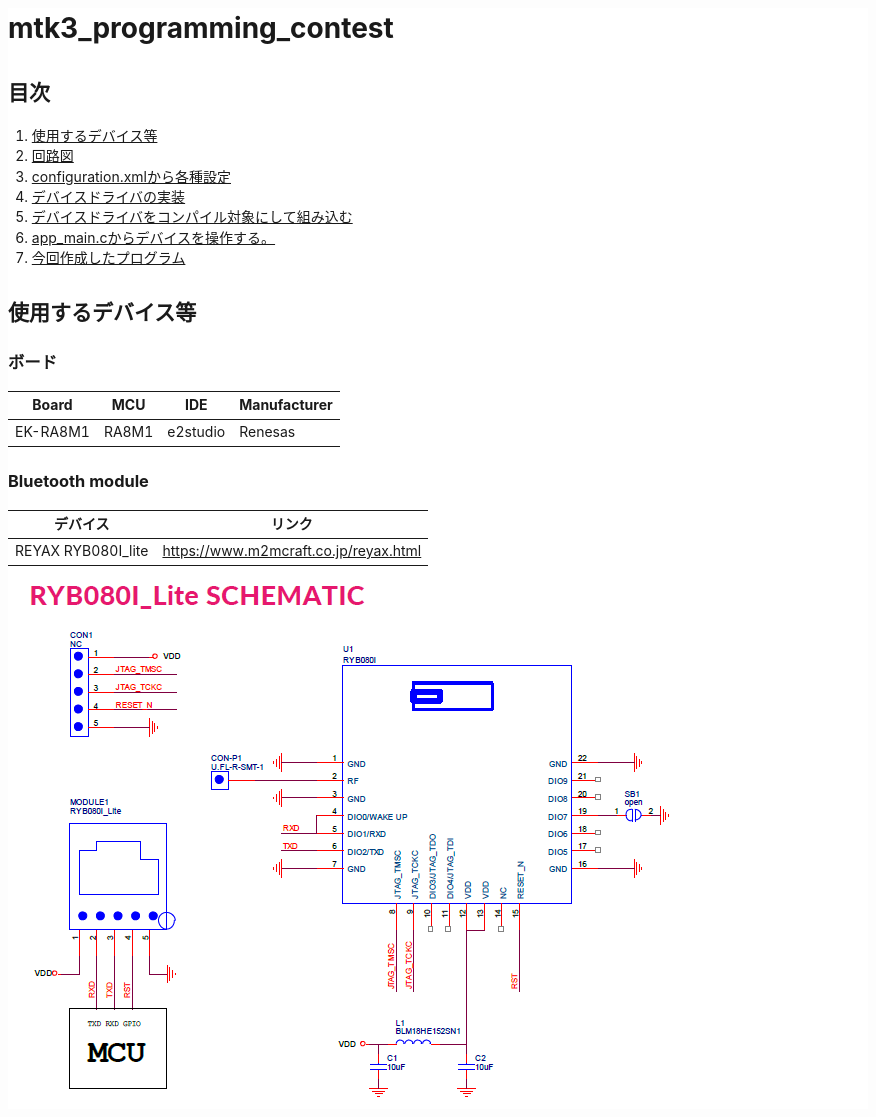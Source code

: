 # mtk3_programming_contest

## 目次

1. [使用するデバイス等](#使用するデバイス等)
2. [回路図](#回路図)
3. [configuration.xmlから各種設定](#1.configuration.xmlから各種設定)
4. [デバイスドライバの実装](#2.デバイスドライバの実装)
5. [デバイスドライバをコンパイル対象にして組み込む](#3.デバイスドライバをコンパイル対象にして組み込む)
6. [app_main.cからデバイスを操作する。](#4.app_main.cからデバイスを操作する。)
7. [今回作成したプログラム](#5.今回作成したプログラム)



## 使用するデバイス等
### ボード
|Board| MCU | IDE | Manufacturer |
|-|-|-|-|
| EK-RA8M1      | RA8M1       | e2studio      |Renesas            |

### Bluetooth module
|デバイス|リンク|
|:-:|:-:|
|REYAX RYB080I_lite|https://www.m2mcraft.co.jp/reyax.html|

![device_info](./pic/ryb080i_lt_sch.png)
